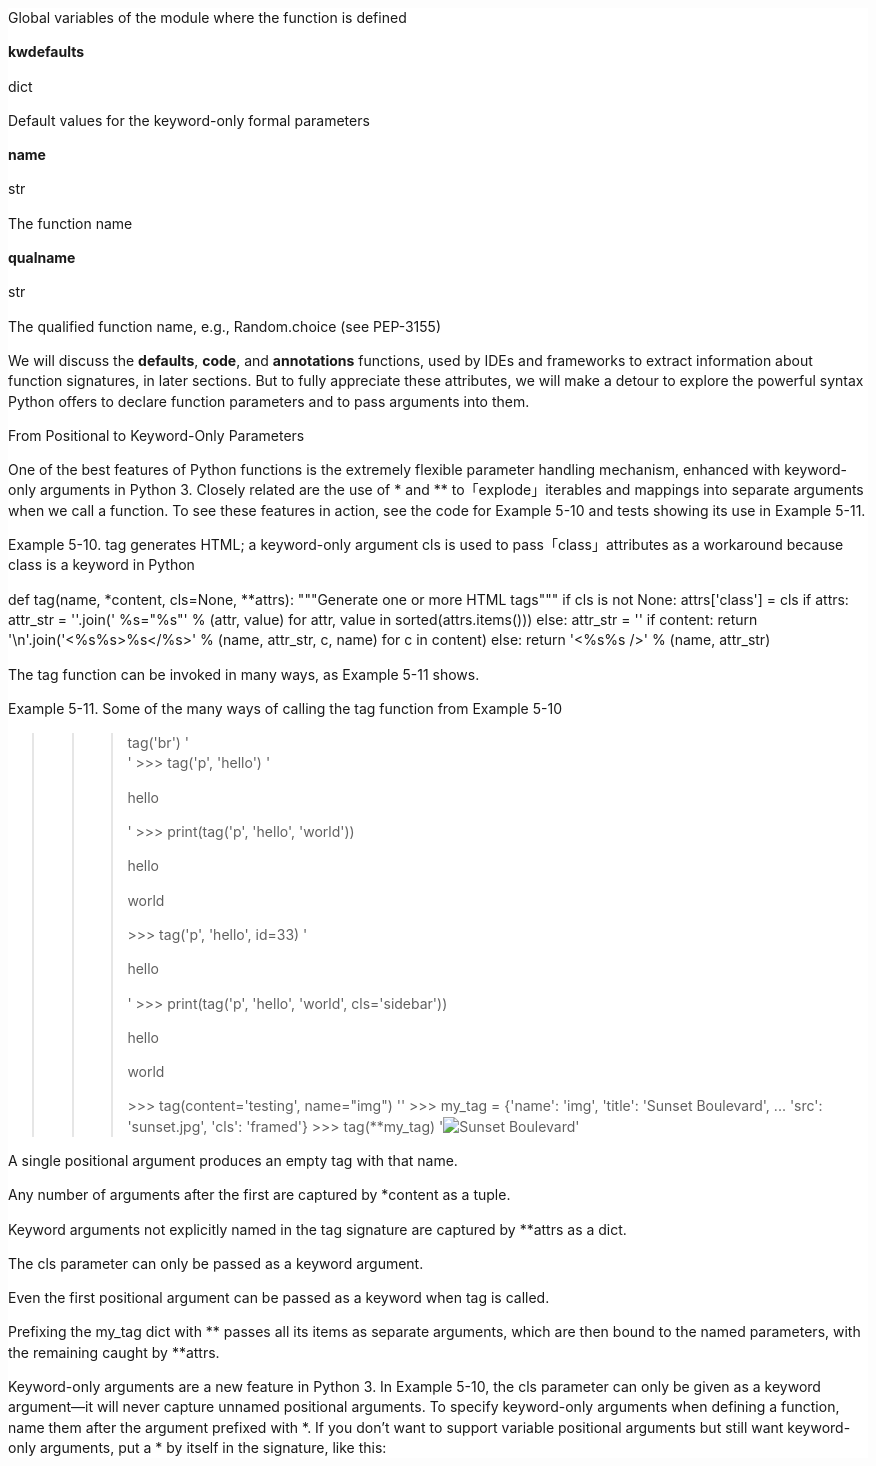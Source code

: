 Global variables of the module where the function is defined

__kwdefaults__

dict

Default values for the keyword-only formal parameters

__name__

str

The function name

__qualname__

str

The qualified function name, e.g., Random.choice (see PEP-3155)

We will discuss the __defaults__, __code__, and __annotations__ functions, used by IDEs and frameworks to extract information about function signatures, in later sections. But to fully appreciate these attributes, we will make a detour to explore the powerful syntax Python offers to declare function parameters and to pass arguments into them.

From Positional to Keyword-Only Parameters

One of the best features of Python functions is the extremely flexible parameter handling mechanism, enhanced with keyword-only arguments in Python 3. Closely related are the use of * and ** to「explode」iterables and mappings into separate arguments when we call a function. To see these features in action, see the code for Example 5-10 and tests showing its use in Example 5-11.

Example 5-10. tag generates HTML; a keyword-only argument cls is used to pass「class」attributes as a workaround because class is a keyword in Python

def tag(name, *content, cls=None, **attrs): """Generate one or more HTML tags""" if cls is not None: attrs['class'] = cls if attrs: attr_str = ''.join(' %s="%s"' % (attr, value) for attr, value in sorted(attrs.items())) else: attr_str = '' if content: return '\n'.join('<%s%s>%s</%s>' % (name, attr_str, c, name) for c in content) else: return '<%s%s />' % (name, attr_str)

The tag function can be invoked in many ways, as Example 5-11 shows.

Example 5-11. Some of the many ways of calling the tag function from Example 5-10

>>> tag('br') '<br />' >>> tag('p', 'hello') '<p>hello</p>' >>> print(tag('p', 'hello', 'world')) <p>hello</p> <p>world</p> >>> tag('p', 'hello', id=33) '<p id="33">hello</p>' >>> print(tag('p', 'hello', 'world', cls='sidebar')) <p class="sidebar">hello</p> <p class="sidebar">world</p> >>> tag(content='testing', name="img") '<img content="testing" />' >>> my_tag = {'name': 'img', 'title': 'Sunset Boulevard', ... 'src': 'sunset.jpg', 'cls': 'framed'} >>> tag(**my_tag) '<img class="framed" src="sunset.jpg" title="Sunset Boulevard" />'

A single positional argument produces an empty tag with that name.

Any number of arguments after the first are captured by *content as a tuple.

Keyword arguments not explicitly named in the tag signature are captured by **attrs as a dict.

The cls parameter can only be passed as a keyword argument.

Even the first positional argument can be passed as a keyword when tag is called.

Prefixing the my_tag dict with ** passes all its items as separate arguments, which are then bound to the named parameters, with the remaining caught by **attrs.

Keyword-only arguments are a new feature in Python 3. In Example 5-10, the cls parameter can only be given as a keyword argument—it will never capture unnamed positional arguments. To specify keyword-only arguments when defining a function, name them after the argument prefixed with *. If you don’t want to support variable positional arguments but still want keyword-only arguments, put a * by itself in the signature, like this:
